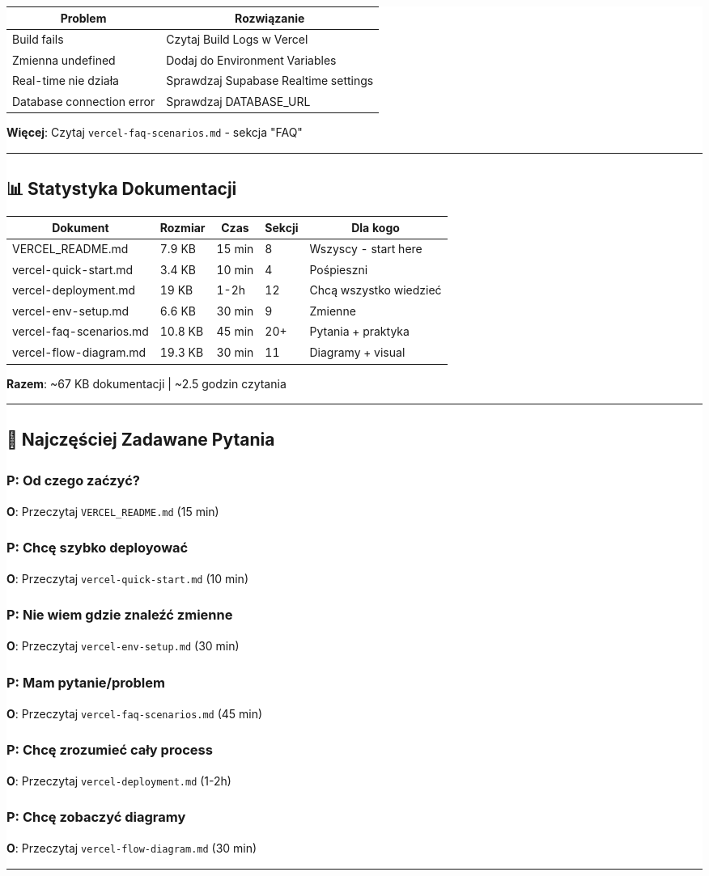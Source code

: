 | Problem | Rozwiązanie |
|---------|-------------|
| Build fails | Czytaj Build Logs w Vercel |
| Zmienna undefined | Dodaj do Environment Variables |
| Real-time nie działa | Sprawdzaj Supabase Realtime settings |
| Database connection error | Sprawdzaj DATABASE_URL |

**Więcej**: Czytaj `vercel-faq-scenarios.md` - sekcja "FAQ"

---

## 📊 Statystyka Dokumentacji

| Dokument | Rozmiar | Czas | Sekcji | Dla kogo |
|----------|---------|------|--------|---------|
| VERCEL_README.md | 7.9 KB | 15 min | 8 | Wszyscy - start here |
| vercel-quick-start.md | 3.4 KB | 10 min | 4 | Pośpieszni |
| vercel-deployment.md | 19 KB | 1-2h | 12 | Chcą wszystko wiedzieć |
| vercel-env-setup.md | 6.6 KB | 30 min | 9 | Zmienne |
| vercel-faq-scenarios.md | 10.8 KB | 45 min | 20+ | Pytania + praktyka |
| vercel-flow-diagram.md | 19.3 KB | 30 min | 11 | Diagramy + visual |

**Razem**: ~67 KB dokumentacji | ~2.5 godzin czytania

---

## 🎯 Najczęściej Zadawane Pytania

### P: Od czego zaćzyć?
**O**: Przeczytaj `VERCEL_README.md` (15 min)

### P: Chcę szybko deployować
**O**: Przeczytaj `vercel-quick-start.md` (10 min)

### P: Nie wiem gdzie znaleźć zmienne
**O**: Przeczytaj `vercel-env-setup.md` (30 min)

### P: Mam pytanie/problem
**O**: Przeczytaj `vercel-faq-scenarios.md` (45 min)

### P: Chcę zrozumieć cały process
**O**: Przeczytaj `vercel-deployment.md` (1-2h)

### P: Chcę zobaczyć diagramy
**O**: Przeczytaj `vercel-flow-diagram.md` (30 min)

---